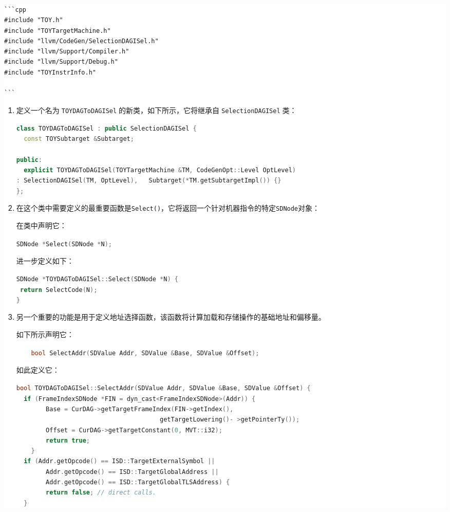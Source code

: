     ```cpp
    #include "TOY.h"
    #include "TOYTargetMachine.h"
    #include "llvm/CodeGen/SelectionDAGISel.h"
    #include "llvm/Support/Compiler.h"
    #include "llvm/Support/Debug.h"
    #include "TOYInstrInfo.h"

    ```

1.  定义一个名为 `TOYDAGToDAGISel` 的新类，如下所示，它将继承自 `SelectionDAGISel` 类：

    ```cpp
    class TOYDAGToDAGISel : public SelectionDAGISel {
      const TOYSubtarget &Subtarget;

    public:
      explicit TOYDAGToDAGISel(TOYTargetMachine &TM, CodeGenOpt::Level OptLevel)
    : SelectionDAGISel(TM, OptLevel),   Subtarget(*TM.getSubtargetImpl()) {}
    };
    ```

1.  在这个类中需要定义的最重要函数是`Select()`，它将返回一个针对机器指令的特定`SDNode`对象：

    在类中声明它：

    ```cpp
    SDNode *Select(SDNode *N);

    ```

    进一步定义如下：

    ```cpp
    SDNode *TOYDAGToDAGISel::Select(SDNode *N) {
     return SelectCode(N);
    }

    ```

1.  另一个重要的功能是用于定义地址选择函数，该函数将计算加载和存储操作的基础地址和偏移量。

    如下所示声明它：

    ```cpp
        bool SelectAddr(SDValue Addr, SDValue &Base, SDValue &Offset);
    ```

    如此定义它：

    ```cpp
    bool TOYDAGToDAGISel::SelectAddr(SDValue Addr, SDValue &Base, SDValue &Offset) {
      if (FrameIndexSDNode *FIN = dyn_cast<FrameIndexSDNode>(Addr)) {
            Base = CurDAG->getTargetFrameIndex(FIN->getIndex(),
                                           getTargetLowering()- >getPointerTy());
            Offset = CurDAG->getTargetConstant(0, MVT::i32);
            return true;
        }
      if (Addr.getOpcode() == ISD::TargetExternalSymbol ||
            Addr.getOpcode() == ISD::TargetGlobalAddress ||
            Addr.getOpcode() == ISD::TargetGlobalTLSAddress) {
            return false; // direct calls.
      }
